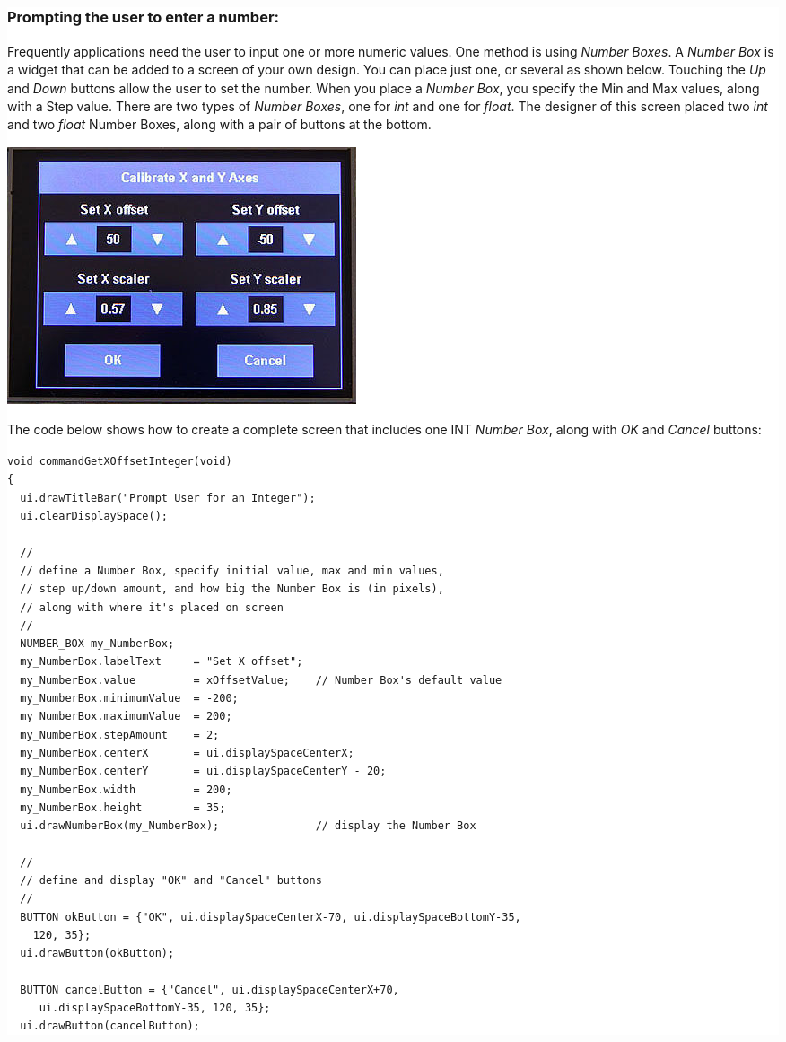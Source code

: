 

### Prompting the user to enter a number:

Frequently applications need the user to input one or more numeric values.  One method is using *Number Boxes*.  A *Number Box* is a widget that can be added to a screen of your own design.  You can place just one, or several as shown below.  Touching the *Up* and *Down* buttons allow the user to set the number.  When you place a *Number Box*, you specify the Min and Max values, along with a Step value.   There are two types of *Number Boxes*, one for *int* and one for *float*.  The designer of this screen placed two *int* and two *float* Number Boxes, along with a pair of buttons at the bottom.

![alt_text](images/NumberBox.jpg  "Number boxes")



The code below shows how to create a complete screen that includes one INT *Number Box*, along with *OK* and *Cancel* buttons:

```
void commandGetXOffsetInteger(void)
{  
  ui.drawTitleBar("Prompt User for an Integer");
  ui.clearDisplaySpace();

  //
  // define a Number Box, specify initial value, max and min values, 
  // step up/down amount, and how big the Number Box is (in pixels), 
  // along with where it's placed on screen
  //
  NUMBER_BOX my_NumberBox;
  my_NumberBox.labelText     = "Set X offset";
  my_NumberBox.value         = xOffsetValue;	// Number Box's default value
  my_NumberBox.minimumValue  = -200;
  my_NumberBox.maximumValue  = 200;
  my_NumberBox.stepAmount    = 2;
  my_NumberBox.centerX       = ui.displaySpaceCenterX;
  my_NumberBox.centerY       = ui.displaySpaceCenterY - 20;
  my_NumberBox.width         = 200;
  my_NumberBox.height        = 35;
  ui.drawNumberBox(my_NumberBox);				// display the Number Box

  //
  // define and display "OK" and "Cancel" buttons
  //
  BUTTON okButton = {"OK", ui.displaySpaceCenterX-70, ui.displaySpaceBottomY-35, 
    120, 35};
  ui.drawButton(okButton);

  BUTTON cancelButton = {"Cancel", ui.displaySpaceCenterX+70,  
     ui.displaySpaceBottomY-35, 120, 35};
  ui.drawButton(cancelButton);
```